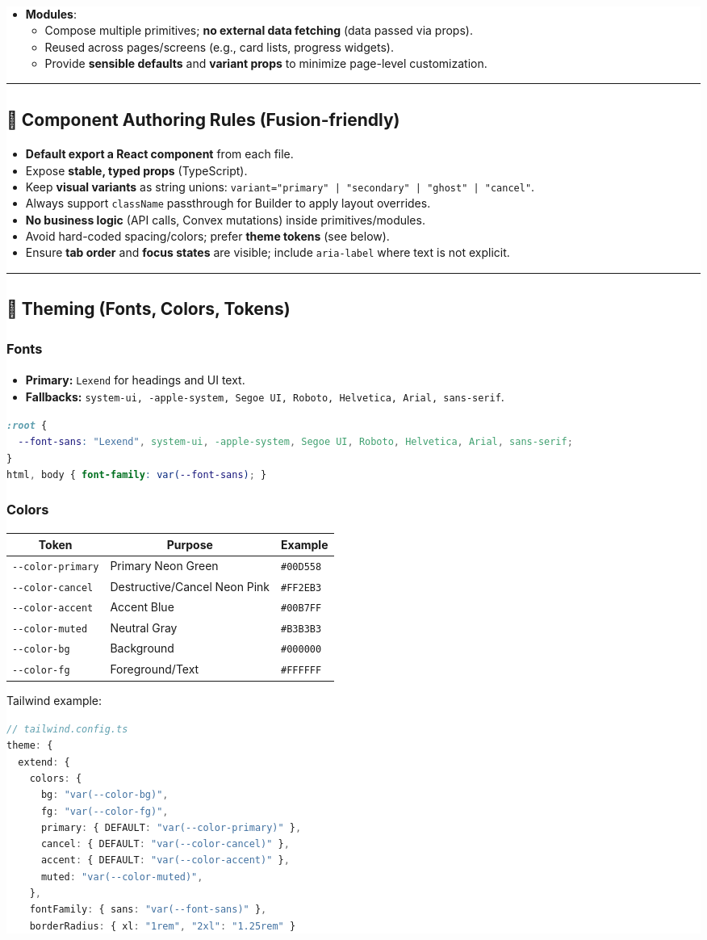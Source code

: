 - **Modules**:  
  - Compose multiple primitives; **no external data fetching** (data passed via props).  
  - Reused across pages/screens (e.g., card lists, progress widgets).  
  - Provide **sensible defaults** and **variant props** to minimize page-level customization.

---

## 🧩 Component Authoring Rules (Fusion-friendly)

- **Default export a React component** from each file.  
- Expose **stable, typed props** (TypeScript).  
- Keep **visual variants** as string unions: `variant="primary" | "secondary" | "ghost" | "cancel"`.  
- Always support `className` passthrough for Builder to apply layout overrides.  
- **No business logic** (API calls, Convex mutations) inside primitives/modules.  
- Avoid hard-coded spacing/colors; prefer **theme tokens** (see below).  
- Ensure **tab order** and **focus states** are visible; include `aria-label` where text is not explicit.

---

## 🎨 Theming (Fonts, Colors, Tokens)

### Fonts
- **Primary:** `Lexend` for headings and UI text.  
- **Fallbacks:** `system-ui, -apple-system, Segoe UI, Roboto, Helvetica, Arial, sans-serif`.

```css
:root {
  --font-sans: "Lexend", system-ui, -apple-system, Segoe UI, Roboto, Helvetica, Arial, sans-serif;
}
html, body { font-family: var(--font-sans); }
```

### Colors
| Token | Purpose | Example |
|--------|----------|----------|
| `--color-primary` | Primary Neon Green | `#00D558` |
| `--color-cancel` | Destructive/Cancel Neon Pink | `#FF2EB3` |
| `--color-accent` | Accent Blue | `#00B7FF` |
| `--color-muted` | Neutral Gray | `#B3B3B3` |
| `--color-bg` | Background | `#000000` |
| `--color-fg` | Foreground/Text | `#FFFFFF` |

Tailwind example:

```ts
// tailwind.config.ts
theme: {
  extend: {
    colors: {
      bg: "var(--color-bg)",
      fg: "var(--color-fg)",
      primary: { DEFAULT: "var(--color-primary)" },
      cancel: { DEFAULT: "var(--color-cancel)" },
      accent: { DEFAULT: "var(--color-accent)" },
      muted: "var(--color-muted)",
    },
    fontFamily: { sans: "var(--font-sans)" },
    borderRadius: { xl: "1rem", "2xl": "1.25rem" }
```